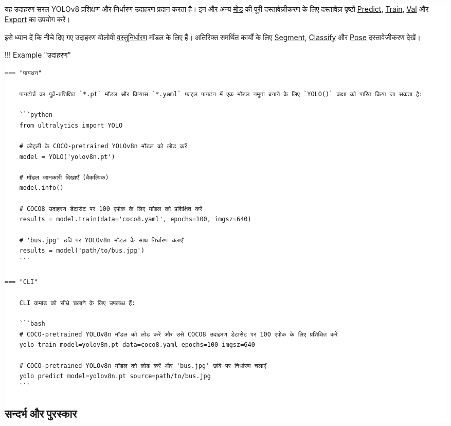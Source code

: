 यह उदाहरण सरल YOLOv8 प्रशिक्षण और निर्धारण उदाहरण प्रदान करता है। इन और अन्य [मोड](../modes/index.md) की पूरी दस्तावेज़ीकरण के लिए दस्तावेज़ पृष्ठों [Predict](../modes/predict.md),  [Train](../modes/train.md), [Val](../modes/val.md) और [Export](../modes/export.md) का उपयोग करें।

इसे ध्यान दें कि नीचे दिए गए उदाहरण योलोवी [वस्तुनिर्धारण](../tasks/detect.md) मॉडल के लिए हैं। अतिरिक्त समर्थित कार्यों के लिए [Segment](../tasks/segment.md), [Classify](../tasks/classify.md) और [Pose](../tasks/pose.md) दस्तावेज़ीकरण देखें।

!!! Example "उदाहरण"

    === "पायथन"

        पायटोर्च का पूर्व-प्रशिक्षित `*.pt` मॉडल और विन्यास `*.yaml` फ़ाइल पायटन में एक मॉडल नमूना बनाने के लिए `YOLO()` कक्षा को पारित किया जा सकता है:

        ```python
        from ultralytics import YOLO

        # कोहली के COCO-pretrained YOLOv8n मॉडल को लोड करें
        model = YOLO('yolov8n.pt')

        # मॉडल जानकारी दिखाएँ (वैकल्पिक)
        model.info()

        # COCO8 उदाहरण डेटासेट पर 100 एपोक के लिए मॉडल को प्रशिक्षित करें
        results = model.train(data='coco8.yaml', epochs=100, imgsz=640)

        # 'bus.jpg' छवि पर YOLOv8n मॉडल के साथ निर्धारण चलाएँ
        results = model('path/to/bus.jpg')
        ```

    === "CLI"

        CLI कमांड को सीधे चलाने के लिए उपलब्ध हैं:

        ```bash
        # COCO-pretrained YOLOv8n मॉडल को लोड करें और उसे COCO8 उदाहरण डेटासेट पर 100 एपोक के लिए प्रशिक्षित करें
        yolo train model=yolov8n.pt data=coco8.yaml epochs=100 imgsz=640

        # COCO-pretrained YOLOv8n मॉडल को लोड करें और 'bus.jpg' छवि पर निर्धारण चलाएँ
        yolo predict model=yolov8n.pt source=path/to/bus.jpg
        ```

## सन्दर्भ और पुरस्कार
